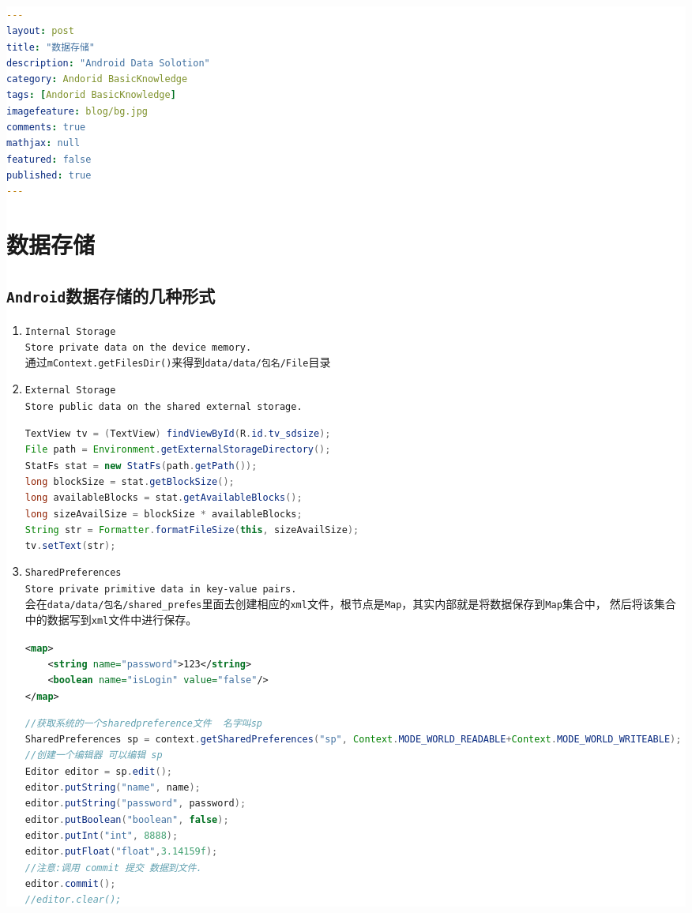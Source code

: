```yaml
---
layout: post
title: "数据存储"
description: "Android Data Solotion"
category: Andorid BasicKnowledge
tags: [Andorid BasicKnowledge]
imagefeature: blog/bg.jpg
comments: true
mathjax: null
featured: false
published: true
---
```



数据存储
===

## `Android`数据存储的几种形式

1. `Internal Storage`           
    `Store private data on the device memory.`         
	通过`mContext.getFilesDir()`来得到`data/data/包名/File`目录
	
2. `External Storage`     
	`Store public data on the shared external storage.`    
	```java
	TextView tv = (TextView) findViewById(R.id.tv_sdsize);
	File path = Environment.getExternalStorageDirectory();
	StatFs stat = new StatFs(path.getPath());
	long blockSize = stat.getBlockSize();
	long availableBlocks = stat.getAvailableBlocks();
	long sizeAvailSize = blockSize * availableBlocks;
	String str = Formatter.formatFileSize(this, sizeAvailSize);
	tv.setText(str);
	```
	
3. `SharedPreferences`         
	`Store private primitive data in key-value pairs.`     
	会在`data/data/包名/shared_prefes`里面去创建相应的`xml`文件，根节点是`Map`，其实内部就是将数据保存到`Map`集合中，
	然后将该集合中的数据写到`xml`文件中进行保存。
	```xml
	<map>
		<string name="password">123</string>
		<boolean name="isLogin" value="false"/>
	</map>
	```
	
	```java
	//获取系统的一个sharedpreference文件  名字叫sp
	SharedPreferences sp = context.getSharedPreferences("sp", Context.MODE_WORLD_READABLE+Context.MODE_WORLD_WRITEABLE);
	//创建一个编辑器 可以编辑 sp
	Editor editor = sp.edit();
	editor.putString("name", name);
	editor.putString("password", password);
	editor.putBoolean("boolean", false);
	editor.putInt("int", 8888);
	editor.putFloat("float",3.14159f);
	//注意:调用 commit 提交 数据到文件.
	editor.commit();
	//editor.clear();
	```
	